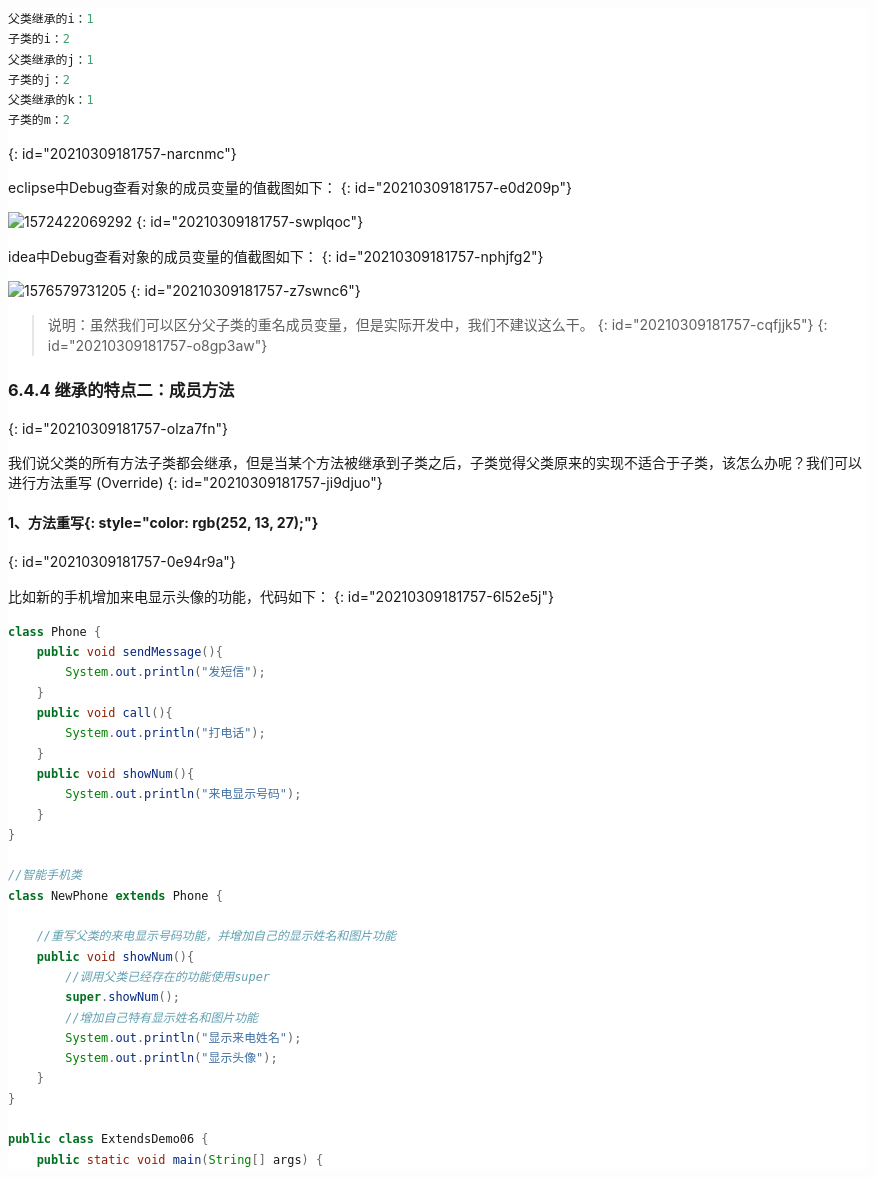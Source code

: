 ```java
父类继承的i：1
子类的i：2
父类继承的j：1
子类的j：2
父类继承的k：1
子类的m：2
```
{: id="20210309181757-narcnmc"}

eclipse中Debug查看对象的成员变量的值截图如下：
{: id="20210309181757-e0d209p"}

![1572422069292](imgs8/1572422069292.png)
{: id="20210309181757-swplqoc"}

idea中Debug查看对象的成员变量的值截图如下：
{: id="20210309181757-nphjfg2"}

![1576579731205](imgs8/1576579731205.png)
{: id="20210309181757-z7swnc6"}

> 说明：虽然我们可以区分父子类的重名成员变量，但是实际开发中，我们不建议这么干。
> {: id="20210309181757-cqfjjk5"}
{: id="20210309181757-o8gp3aw"}

### 6.4.4 继承的特点二：成员方法
{: id="20210309181757-olza7fn"}

我们说父类的所有方法子类都会继承，但是当某个方法被继承到子类之后，子类觉得父类原来的实现不适合于子类，该怎么办呢？我们可以进行方法重写 (Override)
{: id="20210309181757-ji9djuo"}

#### 1、**方法重写**{: style="color: rgb(252, 13, 27);"}
{: id="20210309181757-0e94r9a"}

比如新的手机增加来电显示头像的功能，代码如下：
{: id="20210309181757-6l52e5j"}

```java
class Phone {
	public void sendMessage(){
		System.out.println("发短信");
	}
	public void call(){
		System.out.println("打电话");
	}
	public void showNum(){
		System.out.println("来电显示号码");
	}
}

//智能手机类
class NewPhone extends Phone {

	//重写父类的来电显示号码功能，并增加自己的显示姓名和图片功能
	public void showNum(){
		//调用父类已经存在的功能使用super
		super.showNum();
		//增加自己特有显示姓名和图片功能
		System.out.println("显示来电姓名");
		System.out.println("显示头像");
	}
}

public class ExtendsDemo06 {
	public static void main(String[] args) {
```